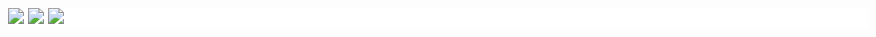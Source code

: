   ![](https://prod-files-secure.s3.us-west-2.amazonaws.com/d58fe38c-a9d4-4466-aed9-85604b7b2c6d/789190d7-53b0-440b-a455-1a33ab9f6d3f/Untitled.jpeg?X-Amz-Algorithm=AWS4-HMAC-SHA256&X-Amz-Content-Sha256=UNSIGNED-PAYLOAD&X-Amz-Credential=ASIAZI2LB466V5HAT4G7%2F20250719%2Fus-west-2%2Fs3%2Faws4_request&X-Amz-Date=20250719T063621Z&X-Amz-Expires=3600&X-Amz-Security-Token=IQoJb3JpZ2luX2VjEIX%2F%2F%2F%2F%2F%2F%2F%2F%2F%2FwEaCXVzLXdlc3QtMiJHMEUCIQDDidP%2B0rnzenxu71bVCFzIiLbrcFax4huAeNAFUSFI5gIgQbkjV%2BBUyrpqJgEbYgOivU8TuikfDp6NOz%2FKwkdg2YkqiAQInv%2F%2F%2F%2F%2F%2F%2F%2F%2F%2FARAAGgw2Mzc0MjMxODM4MDUiDEmHmEjz1bZ1kiG%2FNircA%2BmkjpuBgd6yjeyF4hHpSlJJCj16tKASdOgnR922QGH1zxR3DGmG04GJo21e%2FvYIqz0AEV470elMCSm9yeacqShn7N%2BtIvRMLxcZ4HWiNdfOTyCoeI8exUPv3R6uHb4OmSRL4ULU7IIE1WrNILMoQTwH3u5pXuH2CtvKy0Udz6BDsfJqPa%2FCin8NhE5I3Xc4iHc2bpQFyPqEcY6CcUfuUZI6BssJpcNbmzKz7INVuA8NudEjqYcHvBvRo6xlu4utgQsBbvEAc2um2qZCzLbTVCT96rCuw4ki7W10%2FQWzU%2BKFbgR9a3ZOaIQ7e6mAIqaWLQQ2DW7seBJCIV%2BD3F2HpZL1JpfDZMBjtah7MuUjSBMCr86CJyC1tYsbrR%2FrAYbuh3e8q4EnwMOeExLXHlEQiAnUoRZhmzKulC633%2B2mWNipXCYRkdjQyRW5Tn16b79DL5ELGHQsQjYcj%2BVZNQHorZgSOx0roZG6RDGbXlWyEybIDFubv6vNP9apdLurnT9rnSFBGAr6pyy0ZVmGpkJr5I68MrMMpWxO5fNwuQvSRYAMRNHi5AcN4i1tmNqXVYlXHD1Mo%2FWXHPcmQ9%2FHOPPSGB%2B%2F9byRajoP%2FodOhb7%2FmsxQPqwM6vTdEOHtPOWrMODF7MMGOqUBx8USEp1Jpc3otHbBZ%2FW3EZDEVtxf0kEDjdvPF5FtMaIHSMojqVw6T1ujuD88TfBVSomhht5doPjc2BZBoEHLVzekw9T5%2BX0bMukMQPJK1W49WntNzsZvta%2B8S9xrmzNkrNyGCVe0rBKHHs%2Fco3nvUyMCDRTZJnuF242TVcXcpPPdjJV0h36owgFEUw1n1VTQf3%2BEhrFlUsiOXJMWDf6bBRV6e7Mq&X-Amz-Signature=c169a842092d51b2805545f56109da1f96d40518c7ec83e32d32ea0873c31c02&X-Amz-SignedHeaders=host&x-amz-checksum-mode=ENABLED&x-id=GetObject)
  ![](https://prod-files-secure.s3.us-west-2.amazonaws.com/d58fe38c-a9d4-4466-aed9-85604b7b2c6d/9f71c873-760c-48c9-8319-260ffa466fe6/Untitled.jpeg?X-Amz-Algorithm=AWS4-HMAC-SHA256&X-Amz-Content-Sha256=UNSIGNED-PAYLOAD&X-Amz-Credential=ASIAZI2LB466V5HAT4G7%2F20250719%2Fus-west-2%2Fs3%2Faws4_request&X-Amz-Date=20250719T063621Z&X-Amz-Expires=3600&X-Amz-Security-Token=IQoJb3JpZ2luX2VjEIX%2F%2F%2F%2F%2F%2F%2F%2F%2F%2FwEaCXVzLXdlc3QtMiJHMEUCIQDDidP%2B0rnzenxu71bVCFzIiLbrcFax4huAeNAFUSFI5gIgQbkjV%2BBUyrpqJgEbYgOivU8TuikfDp6NOz%2FKwkdg2YkqiAQInv%2F%2F%2F%2F%2F%2F%2F%2F%2F%2FARAAGgw2Mzc0MjMxODM4MDUiDEmHmEjz1bZ1kiG%2FNircA%2BmkjpuBgd6yjeyF4hHpSlJJCj16tKASdOgnR922QGH1zxR3DGmG04GJo21e%2FvYIqz0AEV470elMCSm9yeacqShn7N%2BtIvRMLxcZ4HWiNdfOTyCoeI8exUPv3R6uHb4OmSRL4ULU7IIE1WrNILMoQTwH3u5pXuH2CtvKy0Udz6BDsfJqPa%2FCin8NhE5I3Xc4iHc2bpQFyPqEcY6CcUfuUZI6BssJpcNbmzKz7INVuA8NudEjqYcHvBvRo6xlu4utgQsBbvEAc2um2qZCzLbTVCT96rCuw4ki7W10%2FQWzU%2BKFbgR9a3ZOaIQ7e6mAIqaWLQQ2DW7seBJCIV%2BD3F2HpZL1JpfDZMBjtah7MuUjSBMCr86CJyC1tYsbrR%2FrAYbuh3e8q4EnwMOeExLXHlEQiAnUoRZhmzKulC633%2B2mWNipXCYRkdjQyRW5Tn16b79DL5ELGHQsQjYcj%2BVZNQHorZgSOx0roZG6RDGbXlWyEybIDFubv6vNP9apdLurnT9rnSFBGAr6pyy0ZVmGpkJr5I68MrMMpWxO5fNwuQvSRYAMRNHi5AcN4i1tmNqXVYlXHD1Mo%2FWXHPcmQ9%2FHOPPSGB%2B%2F9byRajoP%2FodOhb7%2FmsxQPqwM6vTdEOHtPOWrMODF7MMGOqUBx8USEp1Jpc3otHbBZ%2FW3EZDEVtxf0kEDjdvPF5FtMaIHSMojqVw6T1ujuD88TfBVSomhht5doPjc2BZBoEHLVzekw9T5%2BX0bMukMQPJK1W49WntNzsZvta%2B8S9xrmzNkrNyGCVe0rBKHHs%2Fco3nvUyMCDRTZJnuF242TVcXcpPPdjJV0h36owgFEUw1n1VTQf3%2BEhrFlUsiOXJMWDf6bBRV6e7Mq&X-Amz-Signature=b2f7816766e95a6c5bba83a25439f2a29f408486b817143c934037dd3998262a&X-Amz-SignedHeaders=host&x-amz-checksum-mode=ENABLED&x-id=GetObject)
  ![](https://prod-files-secure.s3.us-west-2.amazonaws.com/d58fe38c-a9d4-4466-aed9-85604b7b2c6d/012035be-b7fc-407c-80d7-e80eeac63e4c/Untitled.jpeg?X-Amz-Algorithm=AWS4-HMAC-SHA256&X-Amz-Content-Sha256=UNSIGNED-PAYLOAD&X-Amz-Credential=ASIAZI2LB466V5HAT4G7%2F20250719%2Fus-west-2%2Fs3%2Faws4_request&X-Amz-Date=20250719T063621Z&X-Amz-Expires=3600&X-Amz-Security-Token=IQoJb3JpZ2luX2VjEIX%2F%2F%2F%2F%2F%2F%2F%2F%2F%2FwEaCXVzLXdlc3QtMiJHMEUCIQDDidP%2B0rnzenxu71bVCFzIiLbrcFax4huAeNAFUSFI5gIgQbkjV%2BBUyrpqJgEbYgOivU8TuikfDp6NOz%2FKwkdg2YkqiAQInv%2F%2F%2F%2F%2F%2F%2F%2F%2F%2FARAAGgw2Mzc0MjMxODM4MDUiDEmHmEjz1bZ1kiG%2FNircA%2BmkjpuBgd6yjeyF4hHpSlJJCj16tKASdOgnR922QGH1zxR3DGmG04GJo21e%2FvYIqz0AEV470elMCSm9yeacqShn7N%2BtIvRMLxcZ4HWiNdfOTyCoeI8exUPv3R6uHb4OmSRL4ULU7IIE1WrNILMoQTwH3u5pXuH2CtvKy0Udz6BDsfJqPa%2FCin8NhE5I3Xc4iHc2bpQFyPqEcY6CcUfuUZI6BssJpcNbmzKz7INVuA8NudEjqYcHvBvRo6xlu4utgQsBbvEAc2um2qZCzLbTVCT96rCuw4ki7W10%2FQWzU%2BKFbgR9a3ZOaIQ7e6mAIqaWLQQ2DW7seBJCIV%2BD3F2HpZL1JpfDZMBjtah7MuUjSBMCr86CJyC1tYsbrR%2FrAYbuh3e8q4EnwMOeExLXHlEQiAnUoRZhmzKulC633%2B2mWNipXCYRkdjQyRW5Tn16b79DL5ELGHQsQjYcj%2BVZNQHorZgSOx0roZG6RDGbXlWyEybIDFubv6vNP9apdLurnT9rnSFBGAr6pyy0ZVmGpkJr5I68MrMMpWxO5fNwuQvSRYAMRNHi5AcN4i1tmNqXVYlXHD1Mo%2FWXHPcmQ9%2FHOPPSGB%2B%2F9byRajoP%2FodOhb7%2FmsxQPqwM6vTdEOHtPOWrMODF7MMGOqUBx8USEp1Jpc3otHbBZ%2FW3EZDEVtxf0kEDjdvPF5FtMaIHSMojqVw6T1ujuD88TfBVSomhht5doPjc2BZBoEHLVzekw9T5%2BX0bMukMQPJK1W49WntNzsZvta%2B8S9xrmzNkrNyGCVe0rBKHHs%2Fco3nvUyMCDRTZJnuF242TVcXcpPPdjJV0h36owgFEUw1n1VTQf3%2BEhrFlUsiOXJMWDf6bBRV6e7Mq&X-Amz-Signature=9b18694934413effe9bbcf3d47cc8f53e9c402ac91632086e6cbf76585d4825d&X-Amz-SignedHeaders=host&x-amz-checksum-mode=ENABLED&x-id=GetObject)